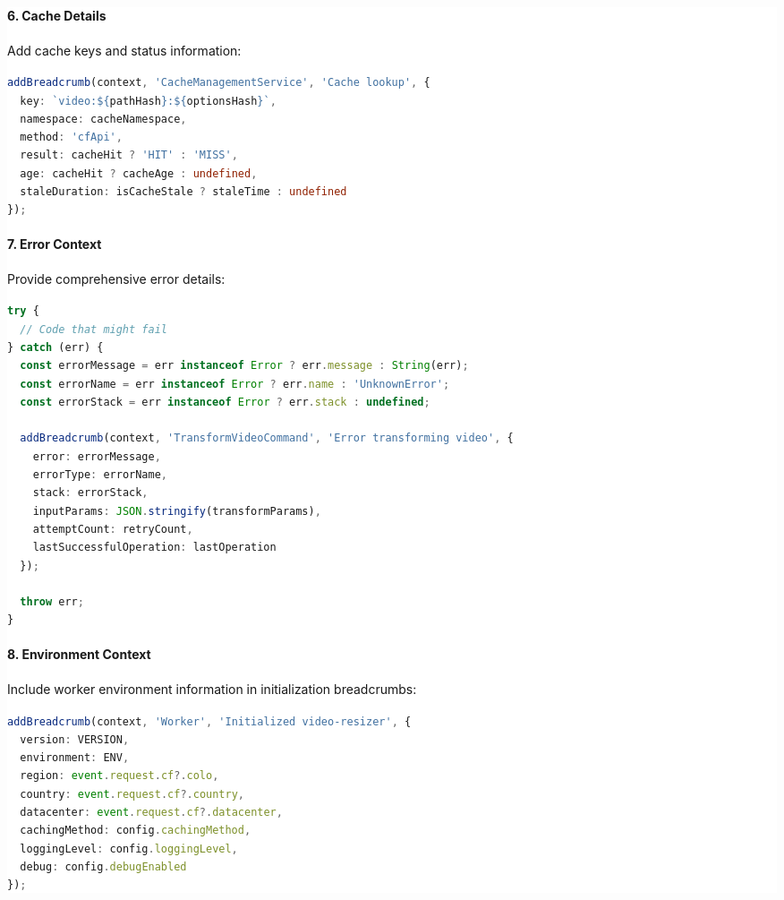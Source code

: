 #### 6. Cache Details

Add cache keys and status information:

```typescript
addBreadcrumb(context, 'CacheManagementService', 'Cache lookup', {
  key: `video:${pathHash}:${optionsHash}`,
  namespace: cacheNamespace,
  method: 'cfApi',
  result: cacheHit ? 'HIT' : 'MISS',
  age: cacheHit ? cacheAge : undefined,
  staleDuration: isCacheStale ? staleTime : undefined
});
```

#### 7. Error Context

Provide comprehensive error details:

```typescript
try {
  // Code that might fail
} catch (err) {
  const errorMessage = err instanceof Error ? err.message : String(err);
  const errorName = err instanceof Error ? err.name : 'UnknownError';
  const errorStack = err instanceof Error ? err.stack : undefined;
  
  addBreadcrumb(context, 'TransformVideoCommand', 'Error transforming video', {
    error: errorMessage,
    errorType: errorName,
    stack: errorStack,
    inputParams: JSON.stringify(transformParams),
    attemptCount: retryCount,
    lastSuccessfulOperation: lastOperation
  });
  
  throw err;
}
```

#### 8. Environment Context

Include worker environment information in initialization breadcrumbs:

```typescript
addBreadcrumb(context, 'Worker', 'Initialized video-resizer', {
  version: VERSION,
  environment: ENV,
  region: event.request.cf?.colo,
  country: event.request.cf?.country,
  datacenter: event.request.cf?.datacenter,
  cachingMethod: config.cachingMethod,
  loggingLevel: config.loggingLevel,
  debug: config.debugEnabled
});
```
